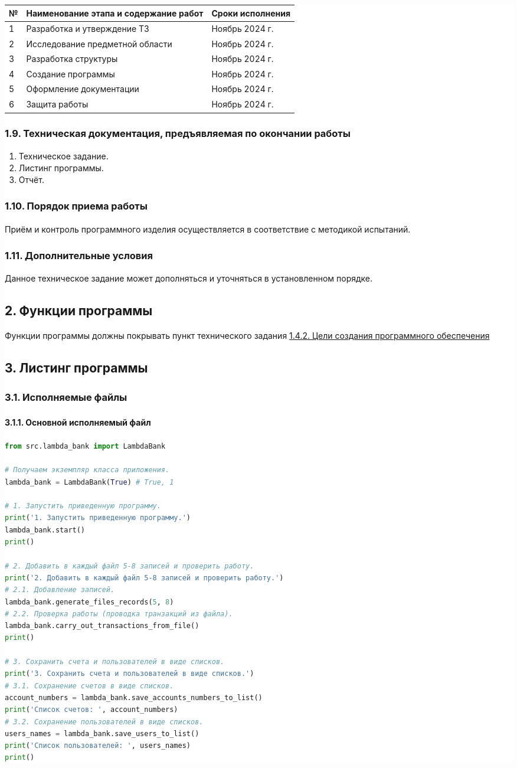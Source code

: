 | № | Наименование этапа и содержание работ | Сроки исполнения |
|---|---------------------------------------|------------------|
| 1 | Разработка и утверждение ТЗ           | Ноябрь 2024 г.   |
| 2 | Исследование предметной области       | Ноябрь 2024 г.   |
| 3 | Разработка структуры                  | Ноябрь 2024 г.   |
| 4 | Создание программы                    | Ноябрь 2024 г.   |
| 5 | Оформление документации               | Ноябрь 2024 г.   |
| 6 | Защита работы                         | Ноябрь 2024 г.   |

### 1.9. Техническая документация, предъявляемая по окончании работы
1. Техническое задание.
2. Листинг программы.
3. Отчёт.

### 1.10. Порядок приема работы
Приём и контроль программного изделия осуществляется в соответствие с методикой испытаний.

### 1.11. Дополнительные условия
Данное техническое задание может дополняться и уточняться в установленном порядке.

## 2. Функции программы
Функции программы должны покрывать пункт технического задания [1.4.2. Цели создания программного обеспечения](#142-цели-создания-программного-обеспечения)

## 3. Листинг программы

### 3.1. Исполняемые файлы
#### 3.1.1. Основной исполняемый файл
```main.py
from src.lambda_bank import LambdaBank

# Получаем экземпляр класса приложения.
lambda_bank = LambdaBank(True) # True, 1

# 1. Запустить приведенную программу.
print('1. Запустить приведенную программу.')
lambda_bank.start()
print()

# 2. Добавить в каждый файл 5-8 записей и проверить работу.
print('2. Добавить в каждый файл 5-8 записей и проверить работу.')
# 2.1. Добавление записей.
lambda_bank.generate_files_records(5, 8)
# 2.2. Проверка работы (проводка транзакций из файла).
lambda_bank.carry_out_transactions_from_file()
print()

# 3. Сохранить счета и пользователей в виде списков.
print('3. Сохранить счета и пользователей в виде списков.')
# 3.1. Сохранение счетов в виде списков.
account_numbers = lambda_bank.save_accounts_numbers_to_list()
print('Список счетов: ', account_numbers)
# 3.2. Сохранение пользователей в виде списков.
users_names = lambda_bank.save_users_to_list()
print('Список пользователей: ', users_names)
print()
```
